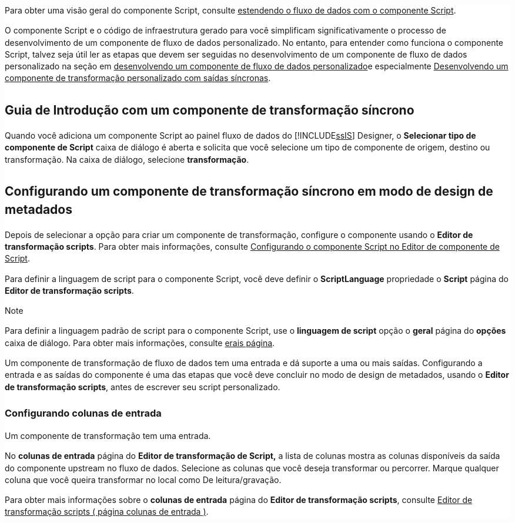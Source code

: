  Para obter uma visão geral do componente Script, consulte [estendendo o fluxo de dados com o componente Script](../../integration-services/extending-packages-scripting/data-flow-script-component/extending-the-data-flow-with-the-script-component.md).  
  
 O componente Script e o código de infraestrutura gerado para você simplificam significativamente o processo de desenvolvimento de um componente de fluxo de dados personalizado. No entanto, para entender como funciona o componente Script, talvez seja útil ler as etapas que devem ser seguidas no desenvolvimento de um componente de fluxo de dados personalizado na seção em [desenvolvendo um componente de fluxo de dados personalizado](../../integration-services/extending-packages-custom-objects/data-flow/developing-a-custom-data-flow-component.md)e especialmente [Desenvolvendo um componente de transformação personalizado com saídas síncronas](../../integration-services/extending-packages-custom-objects-data-flow-types/developing-a-custom-transformation-component-with-synchronous-outputs.md).  
  
## <a name="getting-started-with-a-synchronous-transformation-component"></a>Guia de Introdução com um componente de transformação síncrono  
 Quando você adiciona um componente Script ao painel fluxo de dados do [!INCLUDE[ssIS](../../includes/ssis-md.md)] Designer, o **Selecionar tipo de componente de Script** caixa de diálogo é aberta e solicita que você selecione um tipo de componente de origem, destino ou transformação. Na caixa de diálogo, selecione **transformação**.  
  
## <a name="configuring-a-synchronous-transformation-component-in-metadata-design-mode"></a>Configurando um componente de transformação síncrono em modo de design de metadados  
 Depois de selecionar a opção para criar um componente de transformação, configure o componente usando o **Editor de transformação scripts**. Para obter mais informações, consulte [Configurando o componente Script no Editor de componente de Script](../../integration-services/extending-packages-scripting/data-flow-script-component/configuring-the-script-component-in-the-script-component-editor.md).  
  
 Para definir a linguagem de script para o componente Script, você deve definir o **ScriptLanguage** propriedade o **Script** página do **Editor de transformação scripts**.  
  
> [!NOTE]  
>  Para definir a linguagem padrão de script para o componente Script, use o **linguagem de script** opção o **geral** página do **opções** caixa de diálogo. Para obter mais informações, consulte [erais página](https://msdn.microsoft.com/library/ms189436(v=sql.110).aspx).  
  
 Um componente de transformação de fluxo de dados tem uma entrada e dá suporte a uma ou mais saídas. Configurando a entrada e as saídas do componente é uma das etapas que você deve concluir no modo de design de metadados, usando o **Editor de transformação scripts**, antes de escrever seu script personalizado.  
  
### <a name="configuring-input-columns"></a>Configurando colunas de entrada  
 Um componente de transformação tem uma entrada.  
  
 No **colunas de entrada** página do **Editor de transformação de Script,** a lista de colunas mostra as colunas disponíveis da saída do componente upstream no fluxo de dados. Selecione as colunas que você deseja transformar ou percorrer. Marque qualquer coluna que você queira transformar no local como De leitura/gravação.  
  
 Para obter mais informações sobre o **colunas de entrada** página do **Editor de transformação scripts**, consulte [Editor de transformação scripts &#40; página colunas de entrada &#41;](../../integration-services/data-flow/transformations/script-transformation-editor-input-columns-page.md).  
  